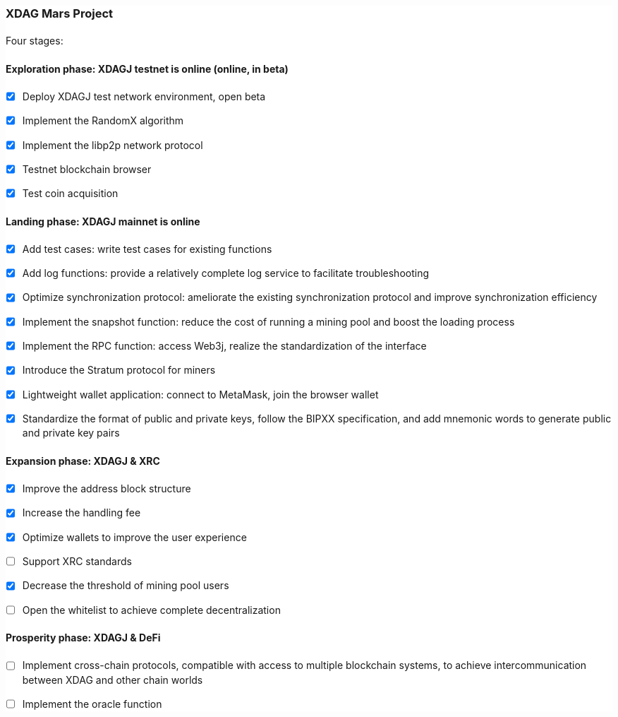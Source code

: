 ### XDAG Mars Project

Four stages:

#### Exploration phase: XDAGJ testnet is online (online, in beta)

- [x] Deploy XDAGJ test network environment, open beta

- [x] Implement the RandomX algorithm

- [x] Implement the libp2p network protocol

- [x] Testnet blockchain browser

- [x] Test coin acquisition


#### Landing phase: XDAGJ mainnet is online

- [x] Add test cases: write test cases for existing functions

- [x] Add log functions: provide a relatively complete log service to facilitate troubleshooting

- [x] Optimize synchronization protocol: ameliorate the existing synchronization protocol and improve synchronization efficiency

- [x] Implement the snapshot function: reduce the cost of running a mining pool and boost the loading process

- [x] Implement the RPC function: access Web3j, realize the standardization of the interface

- [x] Introduce the Stratum protocol for miners

- [x] Lightweight wallet application: connect to MetaMask, join the browser wallet

- [x] Standardize the format of public and private keys, follow the BIPXX specification, and add mnemonic words to generate public and private key pairs


#### Expansion phase: XDAGJ & XRC

- [x] Improve the address block structure 

- [x] Increase the handling fee

- [x] Optimize wallets to improve the user experience

- [ ] Support XRC standards

- [x] Decrease the threshold of mining pool users 

- [ ] Open the whitelist to achieve complete decentralization


#### Prosperity phase: XDAGJ & DeFi

- [ ] Implement cross-chain protocols, compatible with access to multiple blockchain systems, to achieve intercommunication between XDAG and other chain worlds

- [ ] Implement the oracle function
